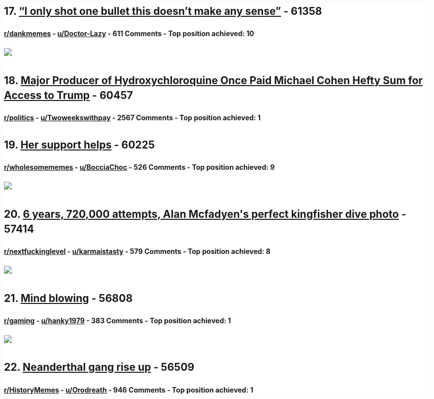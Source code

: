 ## 17. [“I only shot one bullet this doesn’t make any sense”](http://reddit.com/r/dankmemes/comments/fvrcxk/i_only_shot_one_bullet_this_doesnt_make_any_sense/) - 61358
#### [r/dankmemes](http://reddit.com/r/dankmemes) - [u/Doctor-Lazy](http://reddit.com/u/Doctor-Lazy) - 611 Comments - Top position achieved: 10

<a href="https://i.redd.it/l2eutz8aa4r41.jpg"><img src="https://b.thumbs.redditmedia.com/4wAZNv28cZbR4pEVEpoy068QaPIj5766s0BbJ90hGgk.jpg"></img></a>

## 18. [Major Producer of Hydroxychloroquine Once Paid Michael Cohen Hefty Sum for Access to Trump](http://reddit.com/r/politics/comments/fw1a0k/major_producer_of_hydroxychloroquine_once_paid/) - 60457
#### [r/politics](http://reddit.com/r/politics) - [u/Twoweekswithpay](http://reddit.com/u/Twoweekswithpay) - 2567 Comments - Top position achieved: 1

## 19. [Her support helps](http://reddit.com/r/wholesomememes/comments/fw1td7/her_support_helps/) - 60225
#### [r/wholesomememes](http://reddit.com/r/wholesomememes) - [u/BocciaChoc](http://reddit.com/u/BocciaChoc) - 526 Comments - Top position achieved: 9

<a href="https://i.redd.it/ao7wqri758r41.png"><img src="https://b.thumbs.redditmedia.com/1Ayua23Mx-JOj2sDJoGgshCXKyBko1eUnFWkj8g_WSo.jpg"></img></a>

## 20. [6 years, 720,000 attempts, Alan Mcfadyen's perfect kingfisher dive photo](http://reddit.com/r/nextfuckinglevel/comments/fw532x/6_years_720000_attempts_alan_mcfadyens_perfect/) - 57414
#### [r/nextfuckinglevel](http://reddit.com/r/nextfuckinglevel) - [u/karmaistasty](http://reddit.com/u/karmaistasty) - 579 Comments - Top position achieved: 8

<a href="https://i.redd.it/ksauetda09r41.jpg"><img src="https://b.thumbs.redditmedia.com/BcpDP90ap3V1J6QrtufvGvSSPmuN6cC59MiuFWyuzbY.jpg"></img></a>

## 21. [Mind blowing](http://reddit.com/r/gaming/comments/fvtlts/mind_blowing/) - 56808
#### [r/gaming](http://reddit.com/r/gaming) - [u/hanky1979](http://reddit.com/u/hanky1979) - 383 Comments - Top position achieved: 1

<a href="https://www.imgur.com/iKkIyQo.jpg"><img src="https://b.thumbs.redditmedia.com/w9Es3pclzxrOPDAaGr_slh4Gar69PWgWD26Kw9FA0eo.jpg"></img></a>

## 22. [Neanderthal gang rise up](http://reddit.com/r/HistoryMemes/comments/fvv2hw/neanderthal_gang_rise_up/) - 56509
#### [r/HistoryMemes](http://reddit.com/r/HistoryMemes) - [u/Orodreath](http://reddit.com/u/Orodreath) - 946 Comments - Top position achieved: 1
